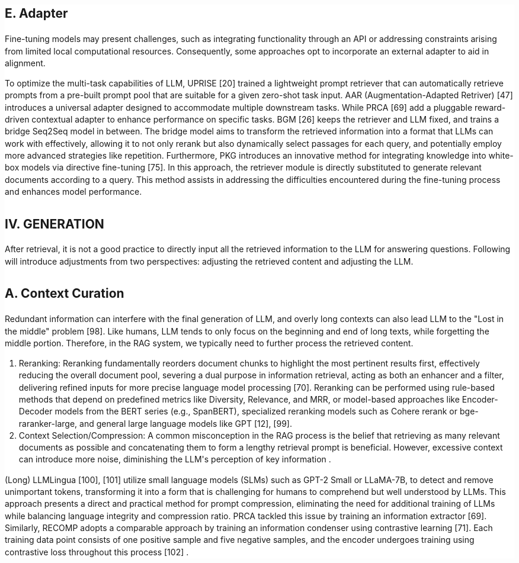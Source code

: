 ## E. Adapter

Fine-tuning models may present challenges, such as integrating functionality through an API or addressing constraints arising from limited local computational resources. Consequently, some approaches opt to incorporate an external adapter to aid in alignment.

To optimize the multi-task capabilities of LLM, UPRISE [20] trained a lightweight prompt retriever that can automatically retrieve prompts from a pre-built prompt pool that are suitable for a given zero-shot task input. AAR (Augmentation-Adapted Retriver) [47] introduces a universal adapter designed to accommodate multiple downstream tasks. While PRCA [69] add a pluggable reward-driven contextual adapter to enhance performance on specific tasks. BGM [26] keeps the retriever and LLM fixed, and trains a bridge Seq2Seq model in between. The bridge model aims to transform the retrieved information into a format that LLMs can work with effectively, allowing it to not only rerank but also dynamically select passages for each query, and potentially employ more advanced strategies like repetition. Furthermore, PKG
introduces an innovative method for integrating knowledge into white-box models via directive fine-tuning [75]. In this approach, the retriever module is directly substituted to generate relevant documents according to a query. This method assists in addressing the difficulties encountered during the fine-tuning process and enhances model performance.

## IV. GENERATION

After retrieval, it is not a good practice to directly input all the retrieved information to the LLM for answering questions. Following will introduce adjustments from two perspectives: adjusting the retrieved content and adjusting the LLM.

## A. Context Curation

Redundant information can interfere with the final generation of LLM, and overly long contexts can also lead LLM to the "Lost in the middle" problem [98]. Like humans, LLM tends to only focus on the beginning and end of long texts, while forgetting the middle portion. Therefore, in the RAG system, we typically need to further process the retrieved content.

1) Reranking: Reranking fundamentally reorders document chunks to highlight the most pertinent results first, effectively reducing the overall document pool, severing a dual purpose in information retrieval, acting as both an enhancer and a filter, delivering refined inputs for more precise language model processing [70]. Reranking can be performed using rule-based methods that depend on predefined metrics like Diversity, Relevance, and MRR, or model-based approaches like Encoder-Decoder models from the BERT series (e.g., SpanBERT), specialized reranking models such as Cohere rerank or bge-raranker-large, and general large language models like GPT [12], [99].
2) Context Selection/Compression: A common misconception in the RAG process is the belief that retrieving as many relevant documents as possible and concatenating them to form a lengthy retrieval prompt is beneficial. However, excessive context can introduce more noise, diminishing the LLM's perception of key information .

(Long) LLMLingua [100], [101] utilize small language models (SLMs) such as GPT-2 Small or LLaMA-7B, to detect and remove unimportant tokens, transforming it into a form that is challenging for humans to comprehend but well understood by LLMs. This approach presents a direct and practical method for prompt compression, eliminating the need for additional training of LLMs while balancing language integrity and compression ratio. PRCA tackled this issue by training an information extractor [69]. Similarly, RECOMP adopts a comparable approach by training an information condenser using contrastive learning [71]. Each training data point consists of one positive sample and five negative samples, and the encoder undergoes training using contrastive loss throughout this process [102] .
